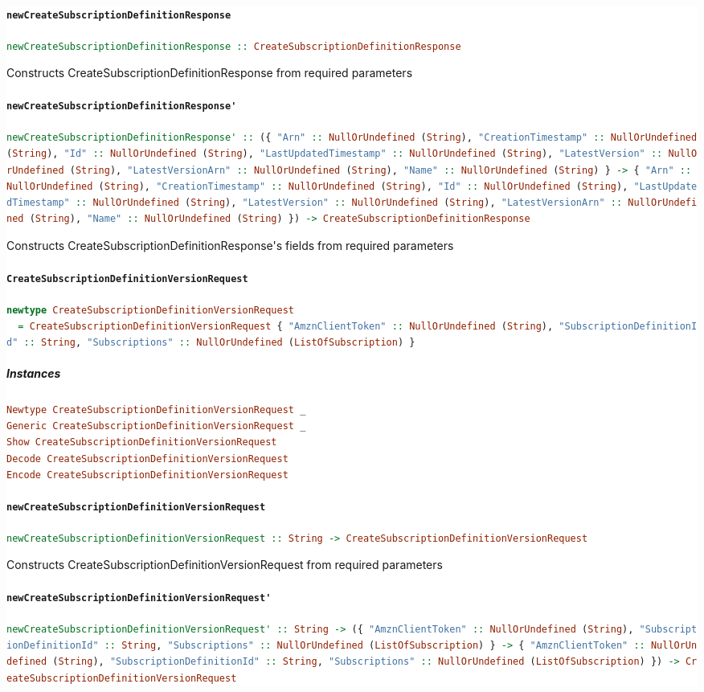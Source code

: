 #### `newCreateSubscriptionDefinitionResponse`

``` purescript
newCreateSubscriptionDefinitionResponse :: CreateSubscriptionDefinitionResponse
```

Constructs CreateSubscriptionDefinitionResponse from required parameters

#### `newCreateSubscriptionDefinitionResponse'`

``` purescript
newCreateSubscriptionDefinitionResponse' :: ({ "Arn" :: NullOrUndefined (String), "CreationTimestamp" :: NullOrUndefined (String), "Id" :: NullOrUndefined (String), "LastUpdatedTimestamp" :: NullOrUndefined (String), "LatestVersion" :: NullOrUndefined (String), "LatestVersionArn" :: NullOrUndefined (String), "Name" :: NullOrUndefined (String) } -> { "Arn" :: NullOrUndefined (String), "CreationTimestamp" :: NullOrUndefined (String), "Id" :: NullOrUndefined (String), "LastUpdatedTimestamp" :: NullOrUndefined (String), "LatestVersion" :: NullOrUndefined (String), "LatestVersionArn" :: NullOrUndefined (String), "Name" :: NullOrUndefined (String) }) -> CreateSubscriptionDefinitionResponse
```

Constructs CreateSubscriptionDefinitionResponse's fields from required parameters

#### `CreateSubscriptionDefinitionVersionRequest`

``` purescript
newtype CreateSubscriptionDefinitionVersionRequest
  = CreateSubscriptionDefinitionVersionRequest { "AmznClientToken" :: NullOrUndefined (String), "SubscriptionDefinitionId" :: String, "Subscriptions" :: NullOrUndefined (ListOfSubscription) }
```

##### Instances
``` purescript
Newtype CreateSubscriptionDefinitionVersionRequest _
Generic CreateSubscriptionDefinitionVersionRequest _
Show CreateSubscriptionDefinitionVersionRequest
Decode CreateSubscriptionDefinitionVersionRequest
Encode CreateSubscriptionDefinitionVersionRequest
```

#### `newCreateSubscriptionDefinitionVersionRequest`

``` purescript
newCreateSubscriptionDefinitionVersionRequest :: String -> CreateSubscriptionDefinitionVersionRequest
```

Constructs CreateSubscriptionDefinitionVersionRequest from required parameters

#### `newCreateSubscriptionDefinitionVersionRequest'`

``` purescript
newCreateSubscriptionDefinitionVersionRequest' :: String -> ({ "AmznClientToken" :: NullOrUndefined (String), "SubscriptionDefinitionId" :: String, "Subscriptions" :: NullOrUndefined (ListOfSubscription) } -> { "AmznClientToken" :: NullOrUndefined (String), "SubscriptionDefinitionId" :: String, "Subscriptions" :: NullOrUndefined (ListOfSubscription) }) -> CreateSubscriptionDefinitionVersionRequest
```

